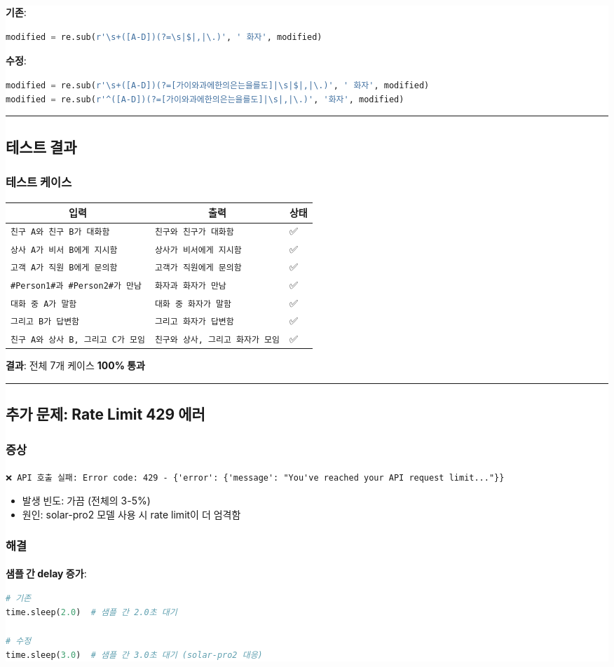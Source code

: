 **기존**:
```python
modified = re.sub(r'\s+([A-D])(?=\s|$|,|\.)', ' 화자', modified)
```

**수정**:
```python
modified = re.sub(r'\s+([A-D])(?=[가이와과에한의은는을를도]|\s|$|,|\.)', ' 화자', modified)
modified = re.sub(r'^([A-D])(?=[가이와과에한의은는을를도]|\s|,|\.)', '화자', modified)
```

---

## 테스트 결과

### 테스트 케이스

| 입력 | 출력 | 상태 |
|------|------|------|
| `친구 A와 친구 B가 대화함` | `친구와 친구가 대화함` | ✅ |
| `상사 A가 비서 B에게 지시함` | `상사가 비서에게 지시함` | ✅ |
| `고객 A가 직원 B에게 문의함` | `고객가 직원에게 문의함` | ✅ |
| `#Person1#과 #Person2#가 만남` | `화자과 화자가 만남` | ✅ |
| `대화 중 A가 말함` | `대화 중 화자가 말함` | ✅ |
| `그리고 B가 답변함` | `그리고 화자가 답변함` | ✅ |
| `친구 A와 상사 B, 그리고 C가 모임` | `친구와 상사, 그리고 화자가 모임` | ✅ |

**결과**: 전체 7개 케이스 **100% 통과**

---

## 추가 문제: Rate Limit 429 에러

### 증상

```
❌ API 호출 실패: Error code: 429 - {'error': {'message': "You've reached your API request limit..."}}
```

- 발생 빈도: 가끔 (전체의 3-5%)
- 원인: solar-pro2 모델 사용 시 rate limit이 더 엄격함

### 해결

**샘플 간 delay 증가**:
```python
# 기존
time.sleep(2.0)  # 샘플 간 2.0초 대기

# 수정
time.sleep(3.0)  # 샘플 간 3.0초 대기 (solar-pro2 대응)
```
